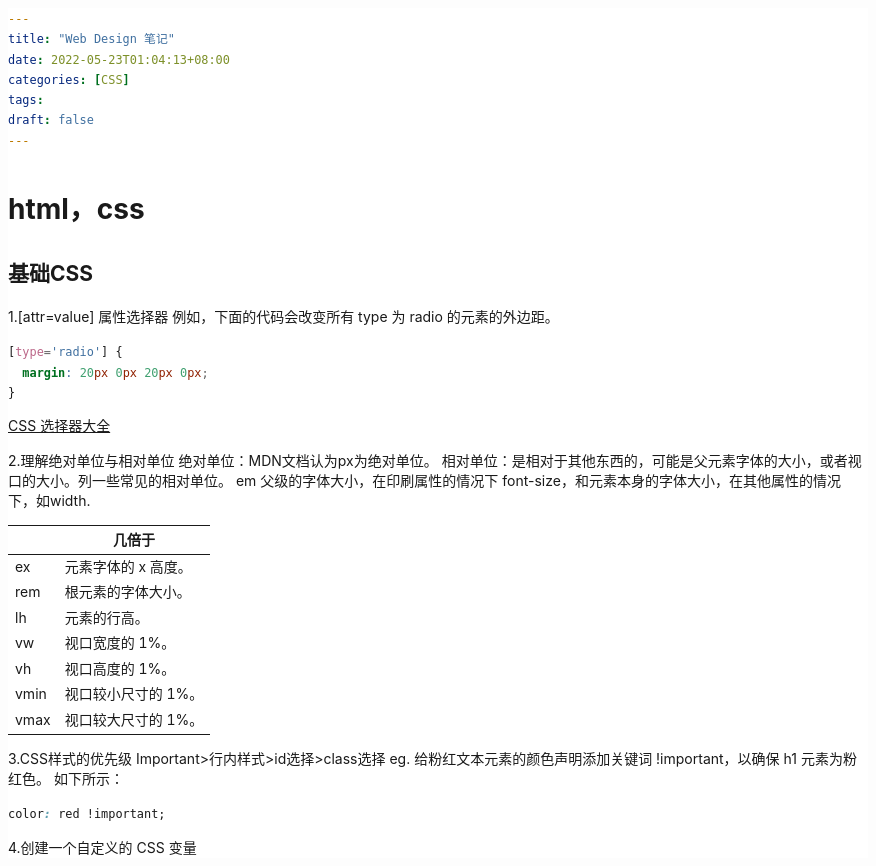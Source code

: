 ```yaml
---
title: "Web Design 笔记"
date: 2022-05-23T01:04:13+08:00
categories: [CSS]
tags: 
draft: false
---
```


# html，css

## 基础CSS 

1.[attr=value] 属性选择器
	例如，下面的代码会改变所有 type 为 radio 的元素的外边距。

```css
[type='radio'] {
  margin: 20px 0px 20px 0px;
}
```
[CSS 选择器大全](https://code.tutsplus.com/tutorials/the-30-css-selectors-you-must-memorize--net-16048)

2.理解绝对单位与相对单位
	绝对单位：MDN文档认为px为绝对单位。
	相对单位：是相对于其他东西的，可能是父元素字体的大小，或者视口的大小。列一些常见的相对单位。
	em	父级的字体大小，在印刷属性的情况下 font-size，和元素本身的字体大小，在其他属性的情况下，如width.

|      | 几倍于              |
| ---- | ------------------- |
| ex   | 元素字体的 x 高度。 |
| rem  | 根元素的字体大小。  |
| lh   | 元素的行高。        |
| vw   | 视口宽度的 1%。     |
| vh   | 视口高度的 1%。     |
| vmin | 视口较小尺寸的 1%。 |
| vmax | 视口较大尺寸的 1%。 |

3.CSS样式的优先级
	Important>行内样式>id选择>class选择
	eg.
	给粉红文本元素的颜色声明添加关键词 !important，以确保 h1 元素为粉红色。
	如下所示：
```css
color: red !important;
```
4.创建一个自定义的 CSS 变量
